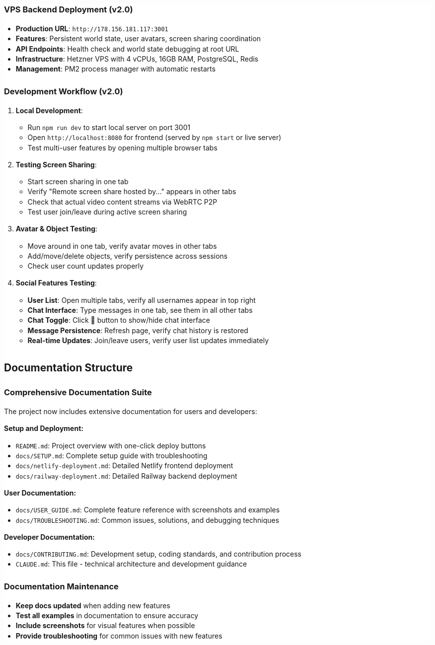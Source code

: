 ### VPS Backend Deployment (v2.0)
- **Production URL**: `http://178.156.181.117:3001`
- **Features**: Persistent world state, user avatars, screen sharing coordination
- **API Endpoints**: Health check and world state debugging at root URL
- **Infrastructure**: Hetzner VPS with 4 vCPUs, 16GB RAM, PostgreSQL, Redis
- **Management**: PM2 process manager with automatic restarts

### Development Workflow (v2.0)
1. **Local Development**: 
   - Run `npm run dev` to start local server on port 3001
   - Open `http://localhost:8080` for frontend (served by `npm start` or live server)
   - Test multi-user features by opening multiple browser tabs

2. **Testing Screen Sharing**:
   - Start screen sharing in one tab
   - Verify "Remote screen share hosted by..." appears in other tabs
   - Check that actual video content streams via WebRTC P2P
   - Test user join/leave during active screen sharing

3. **Avatar & Object Testing**:
   - Move around in one tab, verify avatar moves in other tabs
   - Add/move/delete objects, verify persistence across sessions
   - Check user count updates properly

4. **Social Features Testing**:
   - **User List**: Open multiple tabs, verify all usernames appear in top right
   - **Chat Interface**: Type messages in one tab, see them in all other tabs
   - **Chat Toggle**: Click 💬 button to show/hide chat interface
   - **Message Persistence**: Refresh page, verify chat history is restored
   - **Real-time Updates**: Join/leave users, verify user list updates immediately

## Documentation Structure

### Comprehensive Documentation Suite
The project now includes extensive documentation for users and developers:

**Setup and Deployment:**
- `README.md`: Project overview with one-click deploy buttons
- `docs/SETUP.md`: Complete setup guide with troubleshooting
- `docs/netlify-deployment.md`: Detailed Netlify frontend deployment
- `docs/railway-deployment.md`: Detailed Railway backend deployment

**User Documentation:**
- `docs/USER_GUIDE.md`: Complete feature reference with screenshots and examples
- `docs/TROUBLESHOOTING.md`: Common issues, solutions, and debugging techniques

**Developer Documentation:**
- `docs/CONTRIBUTING.md`: Development setup, coding standards, and contribution process
- `CLAUDE.md`: This file - technical architecture and development guidance

### Documentation Maintenance
- **Keep docs updated** when adding new features
- **Test all examples** in documentation to ensure accuracy
- **Include screenshots** for visual features when possible
- **Provide troubleshooting** for common issues with new features
